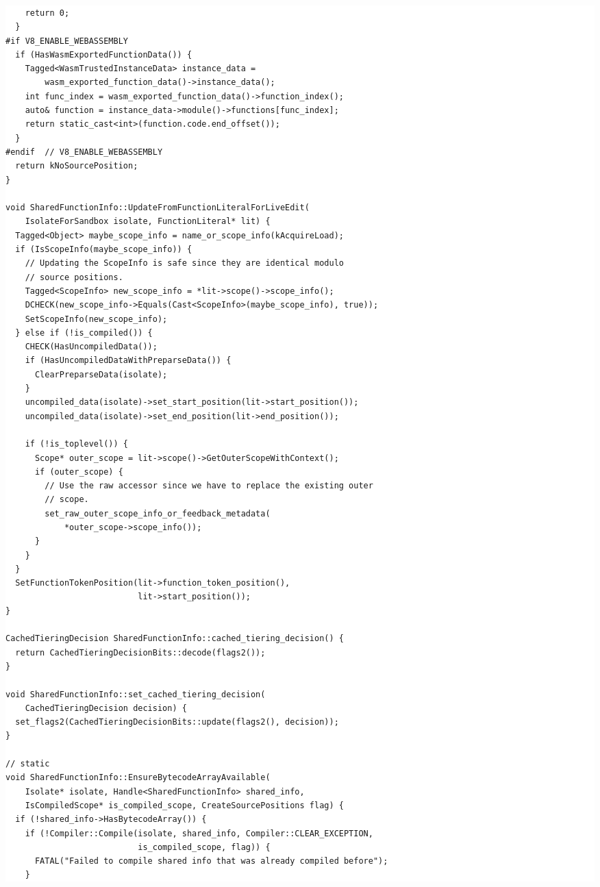 ```
    return 0;
  }
#if V8_ENABLE_WEBASSEMBLY
  if (HasWasmExportedFunctionData()) {
    Tagged<WasmTrustedInstanceData> instance_data =
        wasm_exported_function_data()->instance_data();
    int func_index = wasm_exported_function_data()->function_index();
    auto& function = instance_data->module()->functions[func_index];
    return static_cast<int>(function.code.end_offset());
  }
#endif  // V8_ENABLE_WEBASSEMBLY
  return kNoSourcePosition;
}

void SharedFunctionInfo::UpdateFromFunctionLiteralForLiveEdit(
    IsolateForSandbox isolate, FunctionLiteral* lit) {
  Tagged<Object> maybe_scope_info = name_or_scope_info(kAcquireLoad);
  if (IsScopeInfo(maybe_scope_info)) {
    // Updating the ScopeInfo is safe since they are identical modulo
    // source positions.
    Tagged<ScopeInfo> new_scope_info = *lit->scope()->scope_info();
    DCHECK(new_scope_info->Equals(Cast<ScopeInfo>(maybe_scope_info), true));
    SetScopeInfo(new_scope_info);
  } else if (!is_compiled()) {
    CHECK(HasUncompiledData());
    if (HasUncompiledDataWithPreparseData()) {
      ClearPreparseData(isolate);
    }
    uncompiled_data(isolate)->set_start_position(lit->start_position());
    uncompiled_data(isolate)->set_end_position(lit->end_position());

    if (!is_toplevel()) {
      Scope* outer_scope = lit->scope()->GetOuterScopeWithContext();
      if (outer_scope) {
        // Use the raw accessor since we have to replace the existing outer
        // scope.
        set_raw_outer_scope_info_or_feedback_metadata(
            *outer_scope->scope_info());
      }
    }
  }
  SetFunctionTokenPosition(lit->function_token_position(),
                           lit->start_position());
}

CachedTieringDecision SharedFunctionInfo::cached_tiering_decision() {
  return CachedTieringDecisionBits::decode(flags2());
}

void SharedFunctionInfo::set_cached_tiering_decision(
    CachedTieringDecision decision) {
  set_flags2(CachedTieringDecisionBits::update(flags2(), decision));
}

// static
void SharedFunctionInfo::EnsureBytecodeArrayAvailable(
    Isolate* isolate, Handle<SharedFunctionInfo> shared_info,
    IsCompiledScope* is_compiled_scope, CreateSourcePositions flag) {
  if (!shared_info->HasBytecodeArray()) {
    if (!Compiler::Compile(isolate, shared_info, Compiler::CLEAR_EXCEPTION,
                           is_compiled_scope, flag)) {
      FATAL("Failed to compile shared info that was already compiled before");
    }
```